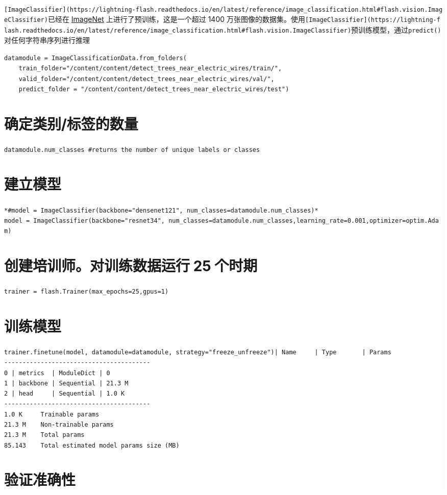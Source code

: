 `[ImageClassifier](https://lightning-flash.readthedocs.io/en/latest/reference/image_classification.html#flash.vision.ImageClassifier)`已经在 [ImageNet](http://www.image-net.org/) 上进行了预训练，这是一个超过 1400 万张图像的数据集。使用`[ImageClassifier](https://lightning-flash.readthedocs.io/en/latest/reference/image_classification.html#flash.vision.ImageClassifier)`预训练模型，通过`predict()`对任何字符串序列进行推理

```
datamodule = ImageClassificationData.from_folders(
    train_folder="/content/content/detect_trees_near_electric_wires/train/",
    valid_folder="/content/content/detect_trees_near_electric_wires/val/",
    predict_folder = "/content/content/detect_trees_near_electric_wires/test")
```

# 确定类别/标签的数量

```
datamodule.num_classes #returns the number of unique labels or classes
```

# 建立模型

```
*#model = ImageClassifier(backbone="densenet121", num_classes=datamodule.num_classes)*
model = ImageClassifier(backbone="resnet34", num_classes=datamodule.num_classes,learning_rate=0.001,optimizer=optim.Adam)
```

# 创建培训师。对训练数据运行 25 个时期

```
trainer = flash.Trainer(max_epochs=25,gpus=1)
```

# 训练模型

```
trainer.finetune(model, datamodule=datamodule, strategy="freeze_unfreeze")| Name     | Type       | Params
----------------------------------------
0 | metrics  | ModuleDict | 0     
1 | backbone | Sequential | 21.3 M
2 | head     | Sequential | 1.0 K 
----------------------------------------
1.0 K     Trainable params
21.3 M    Non-trainable params
21.3 M    Total params
85.143    Total estimated model params size (MB)
```

# 验证准确性
